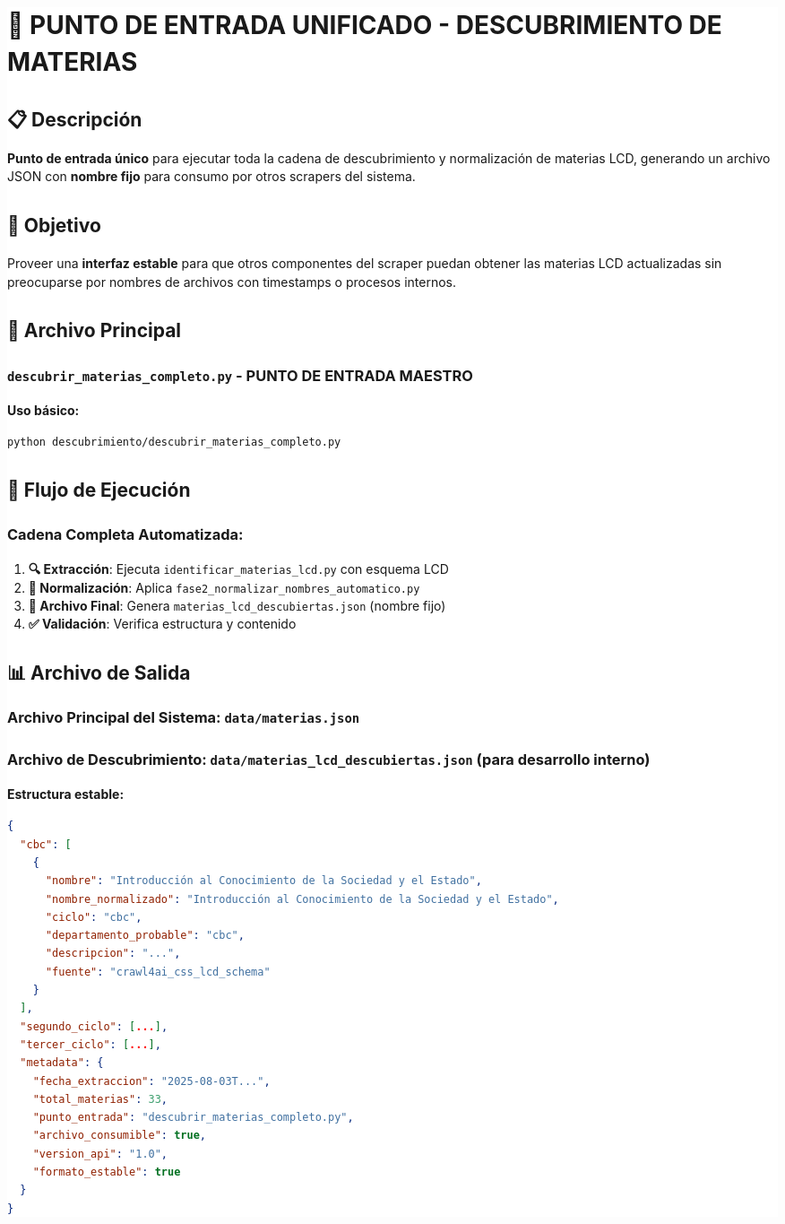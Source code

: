 # 🚀 PUNTO DE ENTRADA UNIFICADO - DESCUBRIMIENTO DE MATERIAS

## 📋 Descripción
**Punto de entrada único** para ejecutar toda la cadena de descubrimiento y normalización de materias LCD, generando un archivo JSON con **nombre fijo** para consumo por otros scrapers del sistema.

## 🎯 Objetivo
Proveer una **interfaz estable** para que otros componentes del scraper puedan obtener las materias LCD actualizadas sin preocuparse por nombres de archivos con timestamps o procesos internos.

## 📁 Archivo Principal
### `descubrir_materias_completo.py` - **PUNTO DE ENTRADA MAESTRO**

**Uso básico:**
```bash
python descubrimiento/descubrir_materias_completo.py
```

## 🔄 Flujo de Ejecución

### **Cadena Completa Automatizada:**
1. **🔍 Extracción**: Ejecuta `identificar_materias_lcd.py` con esquema LCD
2. **🤖 Normalización**: Aplica `fase2_normalizar_nombres_automatico.py`
3. **📁 Archivo Final**: Genera `materias_lcd_descubiertas.json` (nombre fijo)
4. **✅ Validación**: Verifica estructura y contenido

## 📊 Archivo de Salida

### **Archivo Principal del Sistema**: `data/materias.json`
### **Archivo de Descubrimiento**: `data/materias_lcd_descubiertas.json` (para desarrollo interno)

**Estructura estable:**
```json
{
  "cbc": [
    {
      "nombre": "Introducción al Conocimiento de la Sociedad y el Estado",
      "nombre_normalizado": "Introducción al Conocimiento de la Sociedad y el Estado",
      "ciclo": "cbc",
      "departamento_probable": "cbc",
      "descripcion": "...",
      "fuente": "crawl4ai_css_lcd_schema"
    }
  ],
  "segundo_ciclo": [...],
  "tercer_ciclo": [...],
  "metadata": {
    "fecha_extraccion": "2025-08-03T...",
    "total_materias": 33,
    "punto_entrada": "descubrir_materias_completo.py",
    "archivo_consumible": true,
    "version_api": "1.0",
    "formato_estable": true
  }
}
```
